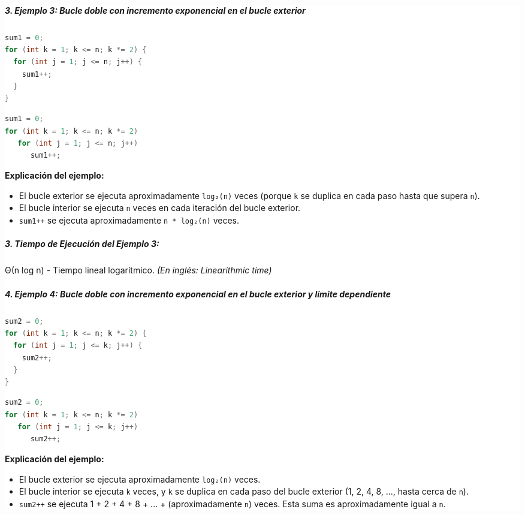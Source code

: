 ##### **3. Ejemplo 3: Bucle doble con incremento exponencial en el bucle exterior**

```java
sum1 = 0;
for (int k = 1; k <= n; k *= 2) {
  for (int j = 1; j <= n; j++) {
    sum1++;
  }
}
```

```cpp
sum1 = 0;
for (int k = 1; k <= n; k *= 2)
   for (int j = 1; j <= n; j++)
      sum1++;
```

**Explicación del ejemplo:**

- El bucle exterior se ejecuta aproximadamente `log₂(n)` veces (porque `k` se duplica en cada paso hasta que supera `n`).
- El bucle interior se ejecuta `n` veces en cada iteración del bucle exterior.
- `sum1++` se ejecuta aproximadamente `n * log₂(n)` veces.

##### **3. Tiempo de Ejecución del Ejemplo 3:**

Θ(n log n) - Tiempo lineal logarítmico. _(En inglés: Linearithmic time)_

##### **4. Ejemplo 4: Bucle doble con incremento exponencial en el bucle exterior y límite dependiente**

```java
sum2 = 0;
for (int k = 1; k <= n; k *= 2) {
  for (int j = 1; j <= k; j++) {
    sum2++;
  }
}
```

```cpp
sum2 = 0;
for (int k = 1; k <= n; k *= 2)
   for (int j = 1; j <= k; j++)
      sum2++;
```

**Explicación del ejemplo:**

- El bucle exterior se ejecuta aproximadamente `log₂(n)` veces.
- El bucle interior se ejecuta `k` veces, y `k` se duplica en cada paso del bucle exterior (1, 2, 4, 8, ..., hasta cerca de `n`).
- `sum2++` se ejecuta 1 + 2 + 4 + 8 + ... + (aproximadamente `n`) veces. Esta suma es aproximadamente igual a `n`.
